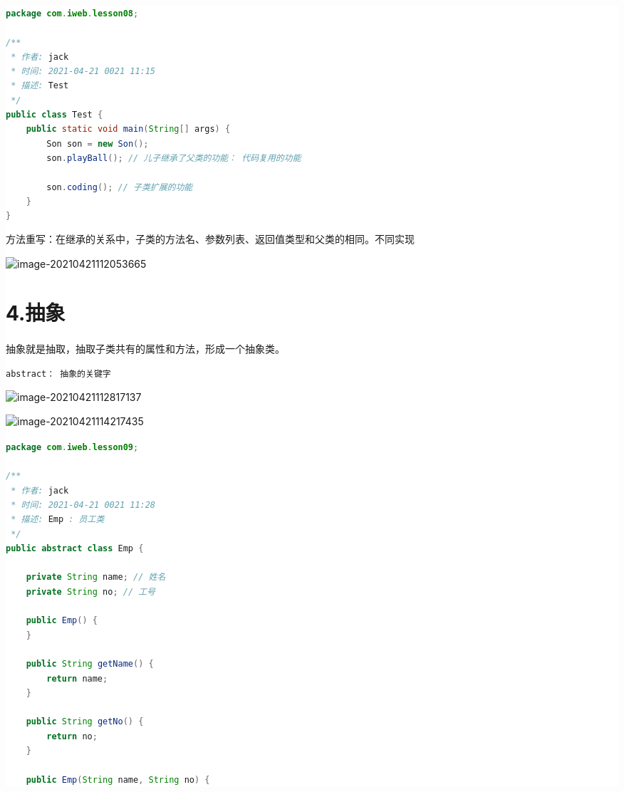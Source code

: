 

```java
package com.iweb.lesson08;

/**
 * 作者: jack
 * 时间: 2021-04-21 0021 11:15
 * 描述: Test
 */
public class Test {
    public static void main(String[] args) {
        Son son = new Son();
        son.playBall(); // 儿子继承了父类的功能： 代码复用的功能

        son.coding(); // 子类扩展的功能
    }
}
```

方法重写：在继承的关系中，子类的方法名、参数列表、返回值类型和父类的相同。不同实现

![image-20210421112053665](https://mx-assets.oss-cn-beijing.aliyuncs.com/MySQL/image-20210421112053665.png)

# 4.抽象

抽象就是抽取，抽取子类共有的属性和方法，形成一个抽象类。

```
abstract： 抽象的关键字
```

![image-20210421112817137](https://mx-assets.oss-cn-beijing.aliyuncs.com/MySQL/image-20210421112817137.png)





![image-20210421114217435](https://mx-assets.oss-cn-beijing.aliyuncs.com/MySQL/image-20210421114217435.png)





```java
package com.iweb.lesson09;

/**
 * 作者: jack
 * 时间: 2021-04-21 0021 11:28
 * 描述: Emp : 员工类
 */
public abstract class Emp {

    private String name; // 姓名
    private String no; // 工号

    public Emp() {
    }

    public String getName() {
        return name;
    }

    public String getNo() {
        return no;
    }

    public Emp(String name, String no) {
```